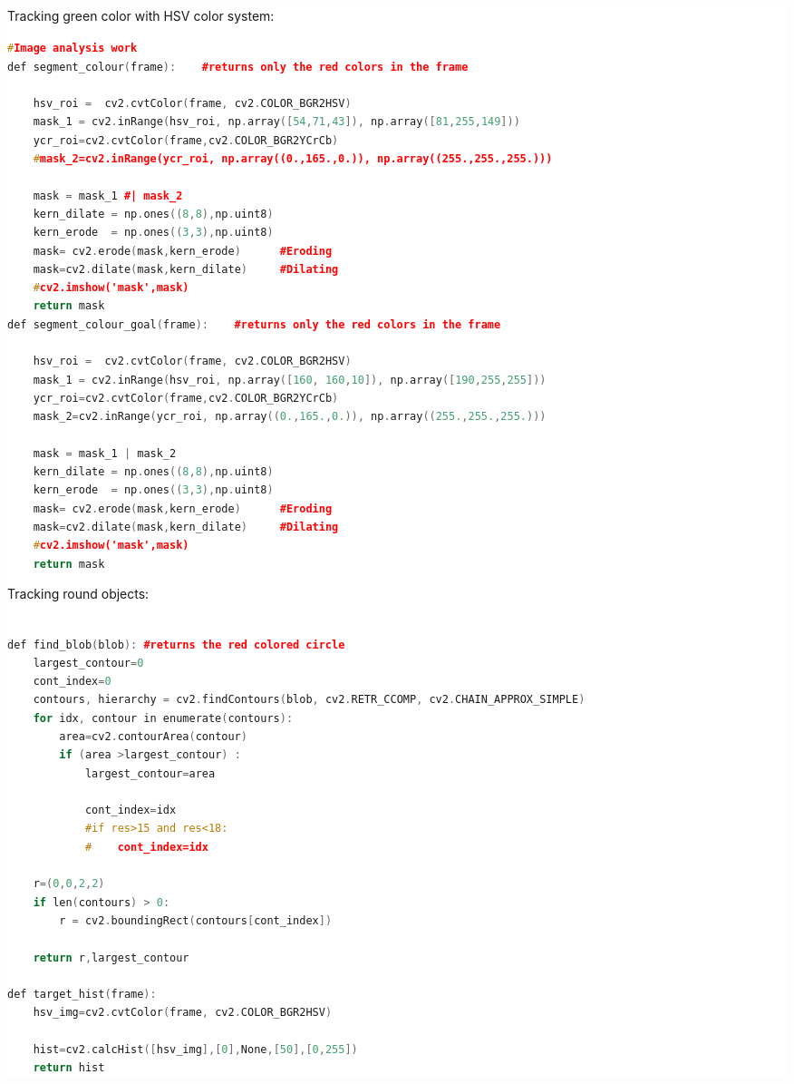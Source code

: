 ```c++   
```

Tracking green color with HSV color system:

```c++     
#Image analysis work
def segment_colour(frame):    #returns only the red colors in the frame
    
    hsv_roi =  cv2.cvtColor(frame, cv2.COLOR_BGR2HSV)
    mask_1 = cv2.inRange(hsv_roi, np.array([54,71,43]), np.array([81,255,149]))
    ycr_roi=cv2.cvtColor(frame,cv2.COLOR_BGR2YCrCb)
    #mask_2=cv2.inRange(ycr_roi, np.array((0.,165.,0.)), np.array((255.,255.,255.)))

    mask = mask_1 #| mask_2
    kern_dilate = np.ones((8,8),np.uint8)
    kern_erode  = np.ones((3,3),np.uint8)
    mask= cv2.erode(mask,kern_erode)      #Eroding
    mask=cv2.dilate(mask,kern_dilate)     #Dilating
    #cv2.imshow('mask',mask)
    return mask
def segment_colour_goal(frame):    #returns only the red colors in the frame
    
    hsv_roi =  cv2.cvtColor(frame, cv2.COLOR_BGR2HSV)
    mask_1 = cv2.inRange(hsv_roi, np.array([160, 160,10]), np.array([190,255,255]))
    ycr_roi=cv2.cvtColor(frame,cv2.COLOR_BGR2YCrCb)
    mask_2=cv2.inRange(ycr_roi, np.array((0.,165.,0.)), np.array((255.,255.,255.)))

    mask = mask_1 | mask_2
    kern_dilate = np.ones((8,8),np.uint8)
    kern_erode  = np.ones((3,3),np.uint8)
    mask= cv2.erode(mask,kern_erode)      #Eroding
    mask=cv2.dilate(mask,kern_dilate)     #Dilating
    #cv2.imshow('mask',mask)
    return mask

```

Tracking round objects:

```c++   

def find_blob(blob): #returns the red colored circle
    largest_contour=0
    cont_index=0
    contours, hierarchy = cv2.findContours(blob, cv2.RETR_CCOMP, cv2.CHAIN_APPROX_SIMPLE)
    for idx, contour in enumerate(contours):
        area=cv2.contourArea(contour)
        if (area >largest_contour) :
            largest_contour=area
           
            cont_index=idx
            #if res>15 and res<18:
            #    cont_index=idx
                              
    r=(0,0,2,2)
    if len(contours) > 0:
        r = cv2.boundingRect(contours[cont_index])
       
    return r,largest_contour

def target_hist(frame):
    hsv_img=cv2.cvtColor(frame, cv2.COLOR_BGR2HSV)
   
    hist=cv2.calcHist([hsv_img],[0],None,[50],[0,255])
    return hist
```